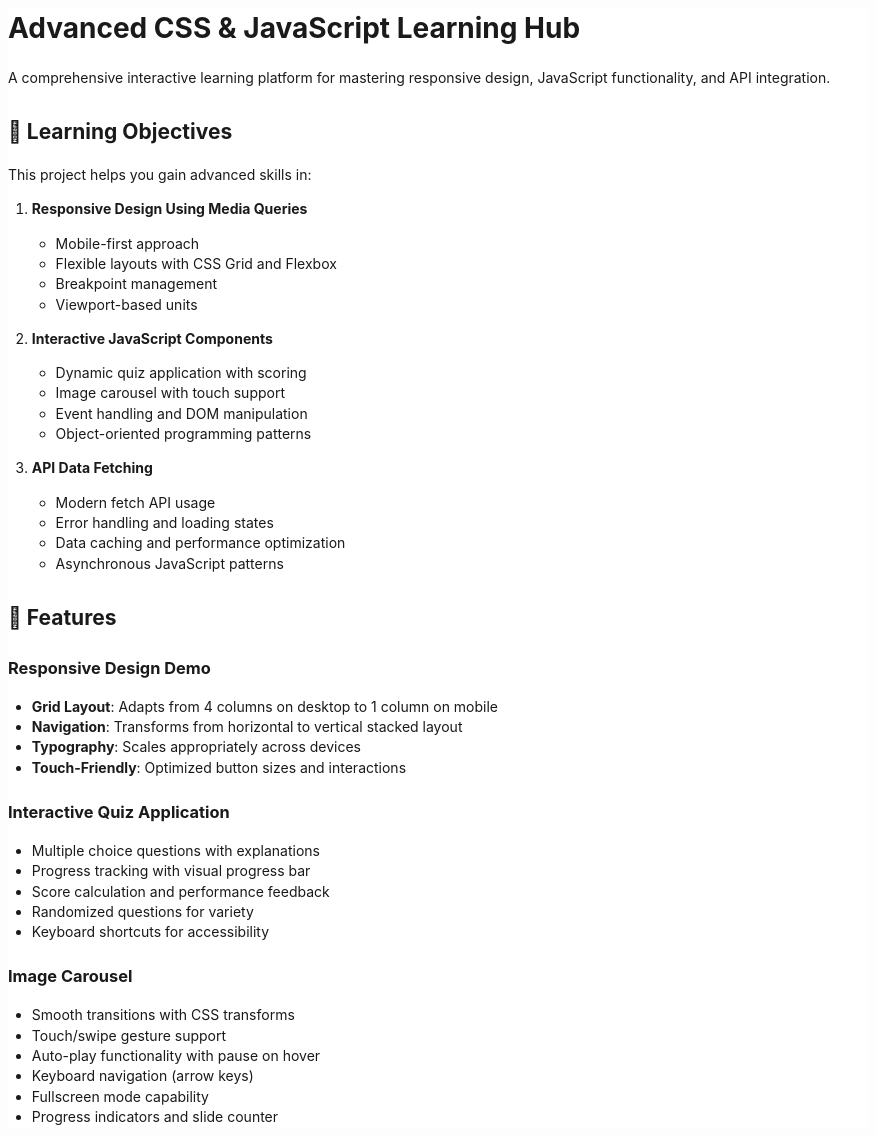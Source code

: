 # Advanced CSS & JavaScript Learning Hub

A comprehensive interactive learning platform for mastering responsive design, JavaScript functionality, and API integration.

## 🎯 Learning Objectives

This project helps you gain advanced skills in:

1. **Responsive Design Using Media Queries**
   - Mobile-first approach
   - Flexible layouts with CSS Grid and Flexbox
   - Breakpoint management
   - Viewport-based units

2. **Interactive JavaScript Components**
   - Dynamic quiz application with scoring
   - Image carousel with touch support
   - Event handling and DOM manipulation
   - Object-oriented programming patterns

3. **API Data Fetching**
   - Modern fetch API usage
   - Error handling and loading states
   - Data caching and performance optimization
   - Asynchronous JavaScript patterns

## 🚀 Features

### Responsive Design Demo
- **Grid Layout**: Adapts from 4 columns on desktop to 1 column on mobile
- **Navigation**: Transforms from horizontal to vertical stacked layout
- **Typography**: Scales appropriately across devices
- **Touch-Friendly**: Optimized button sizes and interactions

### Interactive Quiz Application
- Multiple choice questions with explanations
- Progress tracking with visual progress bar
- Score calculation and performance feedback
- Randomized questions for variety
- Keyboard shortcuts for accessibility

### Image Carousel
- Smooth transitions with CSS transforms
- Touch/swipe gesture support
- Auto-play functionality with pause on hover
- Keyboard navigation (arrow keys)
- Fullscreen mode capability
- Progress indicators and slide counter
